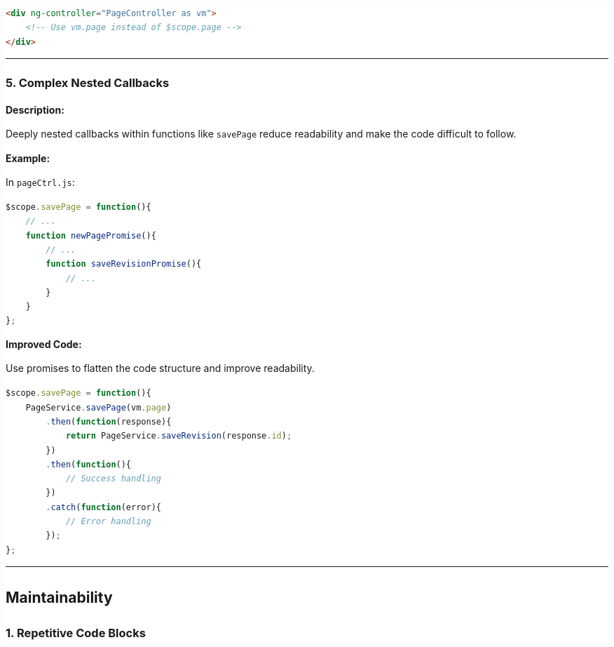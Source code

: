 ```html
<div ng-controller="PageController as vm">
    <!-- Use vm.page instead of $scope.page -->
</div>
```

---

### 5. Complex Nested Callbacks

**Description:**

Deeply nested callbacks within functions like `savePage` reduce readability and make the code difficult to follow.

**Example:**

In `pageCtrl.js`:

```js
$scope.savePage = function(){
    // ...
    function newPagePromise(){
        // ...
        function saveRevisionPromise(){
            // ...
        }
    }
};
```

**Improved Code:**

Use promises to flatten the code structure and improve readability.

```js
$scope.savePage = function(){
    PageService.savePage(vm.page)
        .then(function(response){
            return PageService.saveRevision(response.id);
        })
        .then(function(){
            // Success handling
        })
        .catch(function(error){
            // Error handling
        });
};
```

---

## Maintainability

### 1. Repetitive Code Blocks
